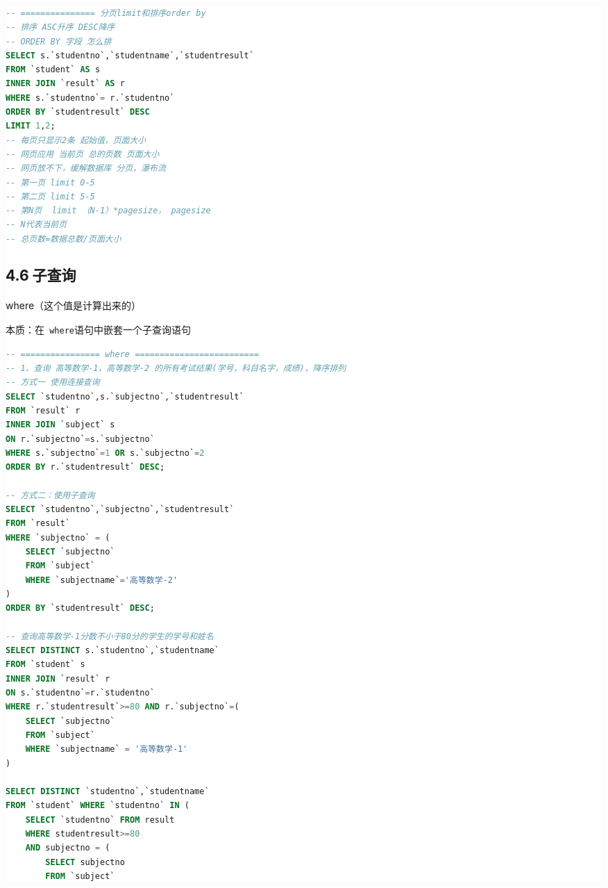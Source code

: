 ````sql
-- =============== 分页limit和排序order by
-- 排序 ASC升序 DESC降序
-- ORDER BY 字段 怎么排
SELECT s.`studentno`,`studentname`,`studentresult`
FROM `student` AS s
INNER JOIN `result` AS r
WHERE s.`studentno`= r.`studentno`
ORDER BY `studentresult` DESC
LIMIT 1,2;
-- 每页只显示2条 起始值，页面大小
-- 网页应用 当前页 总的页数 页面大小
-- 网页放不下，缓解数据库 分页，瀑布流
-- 第一页 limit 0-5
-- 第二页 limit 5-5
-- 第N页  limit （N-1）*pagesize， pagesize
-- N代表当前页
-- 总页数=数据总数/页面大小
````

## 4.6 子查询

where（这个值是计算出来的）

本质：在` where`语句中嵌套一个子查询语句

```sql
-- ================ where =========================
-- 1、查询 高等数学-1，高等数学-2 的所有考试结果(学号，科目名字，成绩)，降序排列
-- 方式一 使用连接查询
SELECT `studentno`,s.`subjectno`,`studentresult`
FROM `result` r 
INNER JOIN `subject` s
ON r.`subjectno`=s.`subjectno`
WHERE s.`subjectno`=1 OR s.`subjectno`=2
ORDER BY r.`studentresult` DESC;

-- 方式二：使用子查询
SELECT `studentno`,`subjectno`,`studentresult`
FROM `result`
WHERE `subjectno` = (
	SELECT `subjectno`
	FROM `subject`
	WHERE `subjectname`='高等数学-2'
)
ORDER BY `studentresult` DESC;

-- 查询高等数学-1分数不小于80分的学生的学号和姓名
SELECT DISTINCT s.`studentno`,`studentname`
FROM `student` s
INNER JOIN `result` r
ON s.`studentno`=r.`studentno`
WHERE r.`studentresult`>=80 AND r.`subjectno`=(
	SELECT `subjectno` 
	FROM `subject`
	WHERE `subjectname` = '高等数学-1'
)

SELECT DISTINCT `studentno`,`studentname`
FROM `student` WHERE `studentno` IN (
	SELECT `studentno` FROM result
	WHERE studentresult>=80 
	AND subjectno = (
		SELECT subjectno 
		FROM `subject` 
```